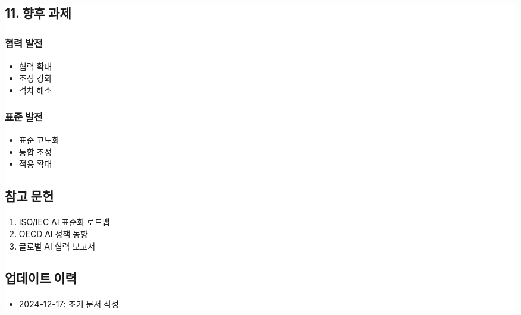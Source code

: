 ## 11. 향후 과제

### 협력 발전
- 협력 확대
- 조정 강화
- 격차 해소

### 표준 발전
- 표준 고도화
- 통합 조정
- 적용 확대

## 참고 문헌
1. ISO/IEC AI 표준화 로드맵
2. OECD AI 정책 동향
3. 글로벌 AI 협력 보고서

## 업데이트 이력
- 2024-12-17: 초기 문서 작성
